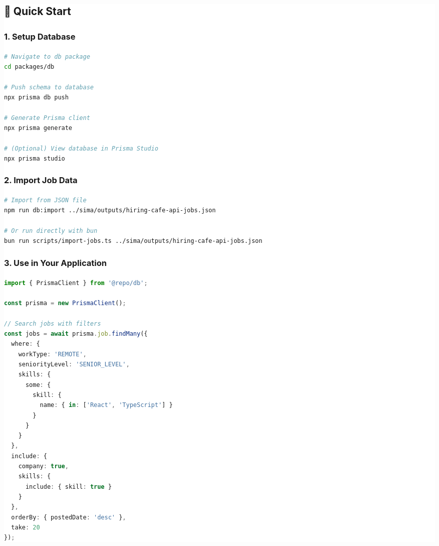 ## 🚀 Quick Start

### 1. Setup Database

```bash
# Navigate to db package
cd packages/db

# Push schema to database
npx prisma db push

# Generate Prisma client
npx prisma generate

# (Optional) View database in Prisma Studio
npx prisma studio
```

### 2. Import Job Data

```bash
# Import from JSON file
npm run db:import ../sima/outputs/hiring-cafe-api-jobs.json

# Or run directly with bun
bun run scripts/import-jobs.ts ../sima/outputs/hiring-cafe-api-jobs.json
```

### 3. Use in Your Application

```typescript
import { PrismaClient } from '@repo/db';

const prisma = new PrismaClient();

// Search jobs with filters
const jobs = await prisma.job.findMany({
  where: {
    workType: 'REMOTE',
    seniorityLevel: 'SENIOR_LEVEL',
    skills: {
      some: {
        skill: {
          name: { in: ['React', 'TypeScript'] }
        }
      }
    }
  },
  include: {
    company: true,
    skills: {
      include: { skill: true }
    }
  },
  orderBy: { postedDate: 'desc' },
  take: 20
});
```
